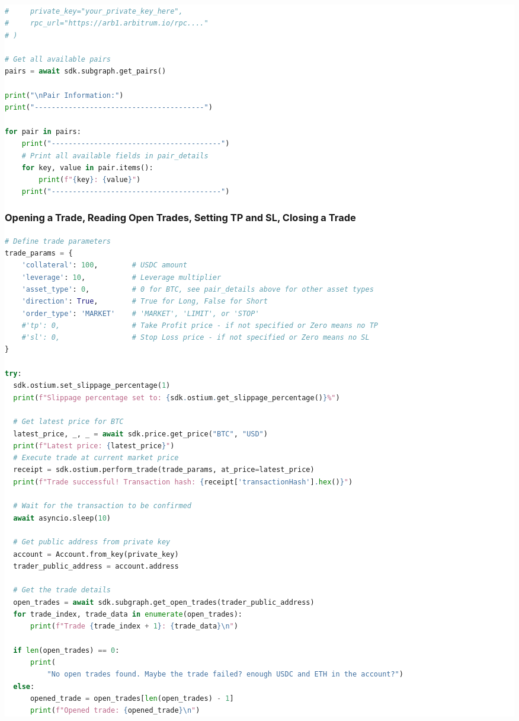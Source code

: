 ```python
#     private_key="your_private_key_here",
#     rpc_url="https://arb1.arbitrum.io/rpc...."
# )

# Get all available pairs
pairs = await sdk.subgraph.get_pairs()

print("\nPair Information:")
print("----------------------------------------")

for pair in pairs:
    print("----------------------------------------")
    # Print all available fields in pair_details
    for key, value in pair.items():
        print(f"{key}: {value}")
    print("----------------------------------------")
```

### Opening a Trade, Reading Open Trades, Setting TP and SL, Closing a Trade

```python
# Define trade parameters
trade_params = {
    'collateral': 100,        # USDC amount
    'leverage': 10,           # Leverage multiplier
    'asset_type': 0,          # 0 for BTC, see pair_details above for other asset types 
    'direction': True,        # True for Long, False for Short
    'order_type': 'MARKET'    # 'MARKET', 'LIMIT', or 'STOP'
    #'tp': 0,                 # Take Profit price - if not specified or Zero means no TP
    #'sl': 0,                 # Stop Loss price - if not specified or Zero means no SL
}

try:
  sdk.ostium.set_slippage_percentage(1)
  print(f"Slippage percentage set to: {sdk.ostium.get_slippage_percentage()}%")

  # Get latest price for BTC
  latest_price, _, _ = await sdk.price.get_price("BTC", "USD")
  print(f"Latest price: {latest_price}")
  # Execute trade at current market price
  receipt = sdk.ostium.perform_trade(trade_params, at_price=latest_price)
  print(f"Trade successful! Transaction hash: {receipt['transactionHash'].hex()}")

  # Wait for the transaction to be confirmed
  await asyncio.sleep(10)

  # Get public address from private key
  account = Account.from_key(private_key)
  trader_public_address = account.address

  # Get the trade details
  open_trades = await sdk.subgraph.get_open_trades(trader_public_address)
  for trade_index, trade_data in enumerate(open_trades):
      print(f"Trade {trade_index + 1}: {trade_data}\n")

  if len(open_trades) == 0:
      print(
          "No open trades found. Maybe the trade failed? enough USDC and ETH in the account?")
  else:
      opened_trade = open_trades[len(open_trades) - 1]
      print(f"Opened trade: {opened_trade}\n")

```